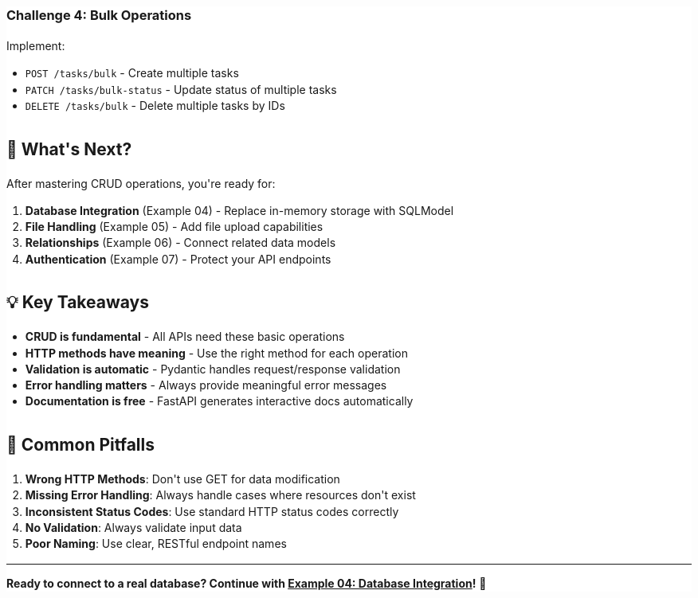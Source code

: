 ### Challenge 4: Bulk Operations
Implement:
- `POST /tasks/bulk` - Create multiple tasks
- `PATCH /tasks/bulk-status` - Update status of multiple tasks
- `DELETE /tasks/bulk` - Delete multiple tasks by IDs

## 🔗 What's Next?

After mastering CRUD operations, you're ready for:

1. **Database Integration** (Example 04) - Replace in-memory storage with SQLModel
2. **File Handling** (Example 05) - Add file upload capabilities
3. **Relationships** (Example 06) - Connect related data models
4. **Authentication** (Example 07) - Protect your API endpoints

## 💡 Key Takeaways

- **CRUD is fundamental** - All APIs need these basic operations
- **HTTP methods have meaning** - Use the right method for each operation
- **Validation is automatic** - Pydantic handles request/response validation
- **Error handling matters** - Always provide meaningful error messages
- **Documentation is free** - FastAPI generates interactive docs automatically

## 🐛 Common Pitfalls

1. **Wrong HTTP Methods**: Don't use GET for data modification
2. **Missing Error Handling**: Always handle cases where resources don't exist
3. **Inconsistent Status Codes**: Use standard HTTP status codes correctly
4. **No Validation**: Always validate input data
5. **Poor Naming**: Use clear, RESTful endpoint names

---

**Ready to connect to a real database? Continue with [Example 04: Database Integration](../04-database-simple/)!** 💾